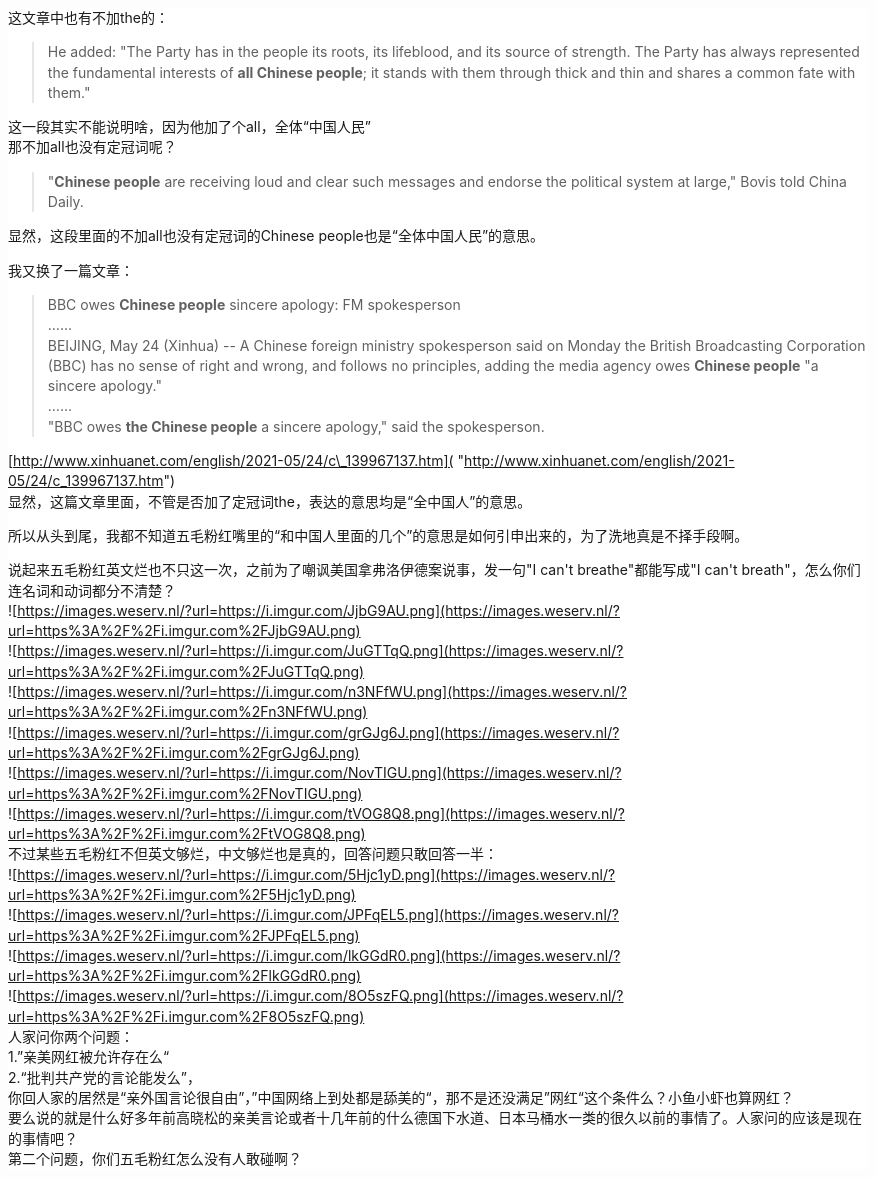 这文章中也有不加the的：  

> He added: "The Party has in the people its roots, its lifeblood, and its source of strength. The Party has always represented the fundamental interests of **all Chinese people**; it stands with them through thick and thin and shares a common fate with them."

  
这一段其实不能说明啥，因为他加了个all，全体“中国人民”  
那不加all也没有定冠词呢？  

> "**Chinese people** are receiving loud and clear such messages and endorse the political system at large," Bovis told China Daily.

  
显然，这段里面的不加all也没有定冠词的Chinese people也是“全体中国人民”的意思。  
  
我又换了一篇文章：  

> BBC owes **Chinese people** sincere apology: FM spokesperson  
> ……  
> BEIJING, May 24 (Xinhua) -- A Chinese foreign ministry spokesperson said on Monday the British Broadcasting Corporation (BBC) has no sense of right and wrong, and follows no principles, adding the media agency owes **Chinese people** "a sincere apology."  
> ……  
> "BBC owes **the Chinese people** a sincere apology," said the spokesperson.

  
[http://www.xinhuanet.com/english/2021-05/24/c\_139967137.htm]( "http://www.xinhuanet.com/english/2021-05/24/c_139967137.htm")  
显然，这篇文章里面，不管是否加了定冠词the，表达的意思均是“全中国人”的意思。  
  
所以从头到尾，我都不知道五毛粉红嘴里的“和中国人里面的几个”的意思是如何引申出来的，为了洗地真是不择手段啊。  
  
说起来五毛粉红英文烂也不只这一次，之前为了嘲讽美国拿弗洛伊德案说事，发一句"I can't breathe"都能写成"I can't breath"，怎么你们连名词和动词都分不清楚？  
![https://images.weserv.nl/?url=https://i.imgur.com/JjbG9AU.png](https://images.weserv.nl/?url=https%3A%2F%2Fi.imgur.com%2FJjbG9AU.png)  
![https://images.weserv.nl/?url=https://i.imgur.com/JuGTTqQ.png](https://images.weserv.nl/?url=https%3A%2F%2Fi.imgur.com%2FJuGTTqQ.png)  
![https://images.weserv.nl/?url=https://i.imgur.com/n3NFfWU.png](https://images.weserv.nl/?url=https%3A%2F%2Fi.imgur.com%2Fn3NFfWU.png)  
![https://images.weserv.nl/?url=https://i.imgur.com/grGJg6J.png](https://images.weserv.nl/?url=https%3A%2F%2Fi.imgur.com%2FgrGJg6J.png)  
![https://images.weserv.nl/?url=https://i.imgur.com/NovTIGU.png](https://images.weserv.nl/?url=https%3A%2F%2Fi.imgur.com%2FNovTIGU.png)  
![https://images.weserv.nl/?url=https://i.imgur.com/tVOG8Q8.png](https://images.weserv.nl/?url=https%3A%2F%2Fi.imgur.com%2FtVOG8Q8.png)  
不过某些五毛粉红不但英文够烂，中文够烂也是真的，回答问题只敢回答一半：  
![https://images.weserv.nl/?url=https://i.imgur.com/5Hjc1yD.png](https://images.weserv.nl/?url=https%3A%2F%2Fi.imgur.com%2F5Hjc1yD.png)  
![https://images.weserv.nl/?url=https://i.imgur.com/JPFqEL5.png](https://images.weserv.nl/?url=https%3A%2F%2Fi.imgur.com%2FJPFqEL5.png)  
![https://images.weserv.nl/?url=https://i.imgur.com/lkGGdR0.png](https://images.weserv.nl/?url=https%3A%2F%2Fi.imgur.com%2FlkGGdR0.png)  
![https://images.weserv.nl/?url=https://i.imgur.com/8O5szFQ.png](https://images.weserv.nl/?url=https%3A%2F%2Fi.imgur.com%2F8O5szFQ.png)  
人家问你两个问题：  
1.”亲美网红被允许存在么“  
2.“批判共产党的言论能发么”，  
你回人家的居然是“亲外国言论很自由”，”中国网络上到处都是舔美的“，那不是还没满足”网红“这个条件么？小鱼小虾也算网红？  
要么说的就是什么好多年前高晓松的亲美言论或者十几年前的什么德国下水道、日本马桶水一类的很久以前的事情了。人家问的应该是现在的事情吧？  
第二个问题，你们五毛粉红怎么没有人敢碰啊？  
  
